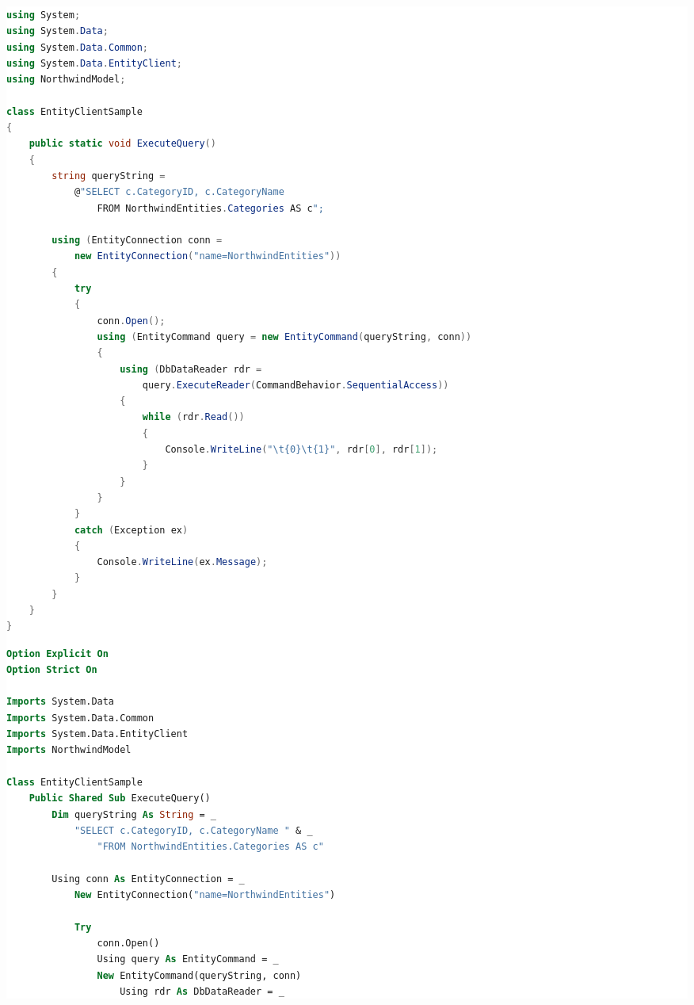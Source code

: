 ```csharp
using System;
using System.Data;
using System.Data.Common;
using System.Data.EntityClient;
using NorthwindModel;

class EntityClientSample
{
    public static void ExecuteQuery()
    {
        string queryString =
            @"SELECT c.CategoryID, c.CategoryName 
                FROM NorthwindEntities.Categories AS c";

        using (EntityConnection conn =
            new EntityConnection("name=NorthwindEntities"))
        {
            try
            {
                conn.Open();
                using (EntityCommand query = new EntityCommand(queryString, conn))
                {
                    using (DbDataReader rdr = 
                        query.ExecuteReader(CommandBehavior.SequentialAccess))
                    {
                        while (rdr.Read())
                        {
                            Console.WriteLine("\t{0}\t{1}", rdr[0], rdr[1]);
                        }
                    }
                }
            }
            catch (Exception ex)
            {
                Console.WriteLine(ex.Message);
            }
        }
    }
}
```

```vb
Option Explicit On
Option Strict On

Imports System.Data
Imports System.Data.Common
Imports System.Data.EntityClient
Imports NorthwindModel

Class EntityClientSample
    Public Shared Sub ExecuteQuery()
        Dim queryString As String = _
            "SELECT c.CategoryID, c.CategoryName " & _
                "FROM NorthwindEntities.Categories AS c"

        Using conn As EntityConnection = _
            New EntityConnection("name=NorthwindEntities")

            Try
                conn.Open()
                Using query As EntityCommand = _
                New EntityCommand(queryString, conn)
                    Using rdr As DbDataReader = _
```